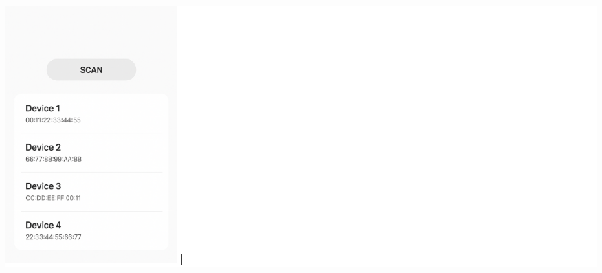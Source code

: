 <img src="https://github.com/aaaa1597/AndroidDiplayDesign-CreatedByAIs/blob/main/01_minimal_ChatGPT.png?raw=true" width=250 /> |
